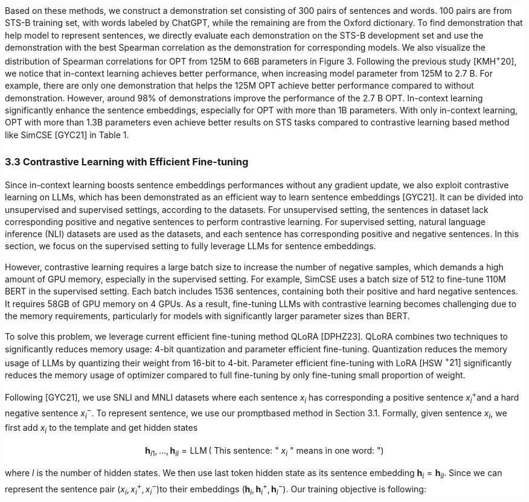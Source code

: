 Based on these methods, we construct a demonstration set consisting of 300 pairs of sentences and words. 100 pairs are from STS-B training set, with words labeled by ChatGPT, while the remaining are from the Oxford dictionary. To find demonstration that help model to represent sentences, we directly evaluate each demonstration on the STS-B development set and use the demonstration with the best Spearman correlation as the demonstration for corresponding models. We also visualize the distribution of Spearman correlations for OPT from 125M to 66B parameters in Figure 3. Following the previous study $\left[\mathrm{KMH}^{+} 20\right]$, we notice that in-context learning achieves better performance, when increasing model parameter from $125 \mathrm{M}$ to $2.7 \mathrm{~B}$. For example, there are only one demonstration that helps the $125 \mathrm{M}$ OPT achieve better performance compared to without demonstration. However, around $98 \%$ of demonstrations improve the performance of the $2.7 \mathrm{~B}$ OPT. In-context learning significantly enhance the sentence embeddings, especially for OPT with more than 1B parameters. With only in-context learning, OPT with more than 1.3B parameters even achieve better results on STS tasks compared to contrastive learning based method like SimCSE [GYC21] in Table 1.

### 3.3 Contrastive Learning with Efficient Fine-tuning

Since in-context learning boosts sentence embeddings performances without any gradient update, we also exploit contrastive learning on LLMs, which has been demonstrated as an efficient way to learn sentence embeddings [GYC21]. It can be divided into unsupervised and supervised settings, according to the datasets. For unsupervised setting, the sentences in dataset lack corresponding
positive and negative sentences to perform contrastive learning. For supervised setting, natural language inference (NLI) datasets are used as the datasets, and each sentence has corresponding positive and negative sentences. In this section, we focus on the supervised setting to fully leverage LLMs for sentence embeddings.

However, contrastive learning requires a large batch size to increase the number of negative samples, which demands a high amount of GPU memory, especially in the supervised setting. For example, SimCSE uses a batch size of 512 to fine-tune 110M BERT in the supervised setting. Each batch includes 1536 sentences, containing both their positive and hard negative sentences. It requires 58GB of GPU memory on 4 GPUs. As a result, fine-tuning LLMs with contrastive learning becomes challenging due to the memory requirements, particularly for models with significantly larger parameter sizes than BERT.

To solve this problem, we leverage current efficient fine-tuning method QLoRA [DPHZ23]. QLoRA combines two techniques to significantly reduces memory usage: 4-bit quantization and parameter efficient fine-tuning. Quantization reduces the memory usage of LLMs by quantizing their weight from 16-bit to 4-bit. Parameter efficient fine-tuning with LoRA [HSW $\left.{ }^{+} 21\right]$ significantly reduces the memory usage of optimizer compared to full fine-tuning by only fine-tuning small proportion of weight.

Following [GYC21], we use SNLI and MNLI datasets where each sentence $x_{i}$ has corresponding a positive sentence $x_{i}^{+}$and a hard negative sentence $x_{i}^{-}$. To represent sentence, we use our promptbased method in Section 3.1. Formally, given sentence $x_{i}$, we first add $x_{i}$ to the template and get hidden states

$$
\begin{equation*}
\mathbf{h}_{i 1}, \ldots, \mathbf{h}_{i l}=\operatorname{LLM}\left(\text { This sentence: " } x_{i}\right. \text { " means in one word: ") } \tag{1}
\end{equation*}
$$

where $l$ is the number of hidden states. We then use last token hidden state as its sentence embedding $\mathbf{h}_{i}=\mathbf{h}_{i l}$. Since we can represent the sentence pair $\left(x_{i}, x_{i}^{+}, x_{i}^{-}\right)$to their embeddings $\left(\mathbf{h}_{i}, \mathbf{h}_{i}^{+}, \mathbf{h}_{i}^{-}\right)$. Our training objective is following:
